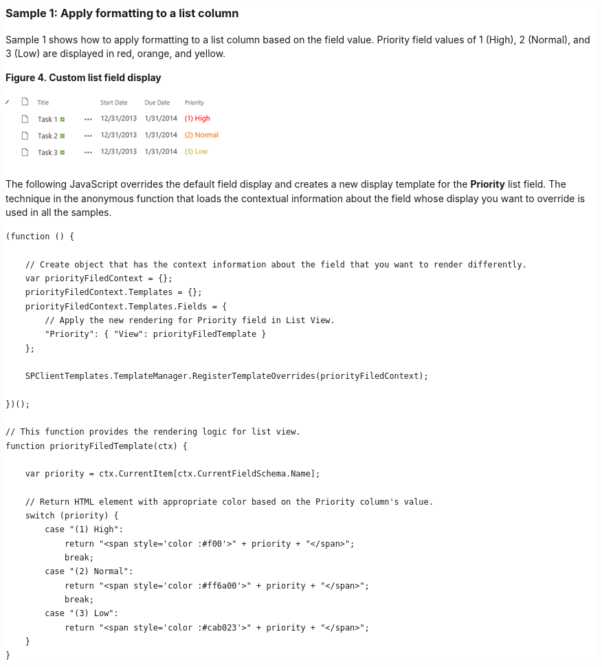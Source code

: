 ### Sample 1: Apply formatting to a list column

Sample 1 shows how to apply formatting to a list column based on the field value. Priority field values of 1 (High), 2 (Normal), and 3 (Low) are displayed in red, orange, and yellow.

**Figure 4. Custom list field display**

![Custom list field display](media/customize-the-ux-by-using-sharepoint-provider-hosted-add-ins/1481adfa-efc9-4b59-b07f-bb330f02d2bb.png)

The following JavaScript overrides the default field display and creates a new display template for the **Priority** list field. The technique in the anonymous function that loads the contextual information about the field whose display you want to override is used in all the samples.

```
(function () {

    // Create object that has the context information about the field that you want to render differently.
    var priorityFiledContext = {};
    priorityFiledContext.Templates = {};
    priorityFiledContext.Templates.Fields = {
        // Apply the new rendering for Priority field in List View.
        "Priority": { "View": priorityFiledTemplate }
    };

    SPClientTemplates.TemplateManager.RegisterTemplateOverrides(priorityFiledContext);

})();

// This function provides the rendering logic for list view.
function priorityFiledTemplate(ctx) {

    var priority = ctx.CurrentItem[ctx.CurrentFieldSchema.Name];

    // Return HTML element with appropriate color based on the Priority column's value.
    switch (priority) {
        case "(1) High":
            return "<span style='color :#f00'>" + priority + "</span>";
            break;
        case "(2) Normal":
            return "<span style='color :#ff6a00'>" + priority + "</span>";
            break;
        case "(3) Low":
            return "<span style='color :#cab023'>" + priority + "</span>";
    }
}
```
